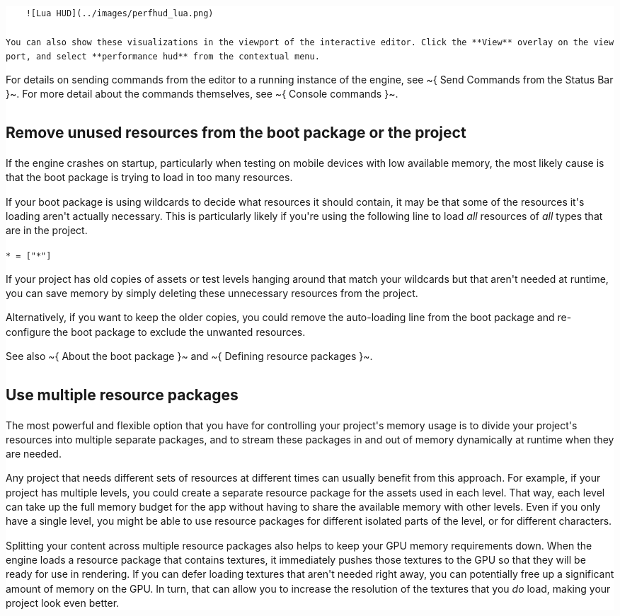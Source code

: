 		![Lua HUD](../images/perfhud_lua.png)

	You can also show these visualizations in the viewport of the interactive editor. Click the **View** overlay on the viewport, and select **performance hud** from the contextual menu.


For details on sending commands from the editor to a running instance of the engine, see ~{ Send Commands from the Status Bar }~. For more detail about the commands themselves, see ~{ Console commands }~.

## Remove unused resources from the boot package or the project

If the engine crashes on startup, particularly when testing on mobile devices with low available memory, the most likely cause is that the boot package is trying to load in too many resources.

If your boot package is using wildcards to decide what resources it should contain, it may be that some of the resources it's loading aren't actually necessary. This is particularly likely if you're using the following line to load *all* resources of *all* types that are in the project.

~~~{sjson}
* = ["*"]
~~~

If your project has old copies of assets or test levels hanging around that match your wildcards but that aren't needed at runtime, you can save memory by simply deleting these unnecessary resources from the project.

Alternatively, if you want to keep the older copies, you could remove the auto-loading line from the boot package and re-configure the boot package to exclude the unwanted resources.

See also ~{ About the boot package }~ and ~{ Defining resource packages }~.

## Use multiple resource packages

The most powerful and flexible option that you have for controlling your project's memory usage is to divide your project's resources into multiple separate packages, and to stream these packages in and out of memory dynamically at runtime when they are needed.

Any project that needs different sets of resources at different times can usually benefit from this approach. For example, if your project has multiple levels, you could create a separate resource package for the assets used in each level. That way, each level can take up the full memory budget for the app without having to share the available memory with other levels. Even if you only have a single level, you might be able to use resource packages for different isolated parts of the level, or for different characters.

Splitting your content across multiple resource packages also helps to keep your GPU memory requirements down. When the engine loads a resource package that contains textures, it immediately pushes those textures to the GPU so that they will be ready for use in rendering. If you can defer loading textures that aren't needed right away, you can potentially free up a significant amount of memory on the GPU. In turn, that can allow you to increase the resolution of the textures that you *do* load, making your project look even better.
